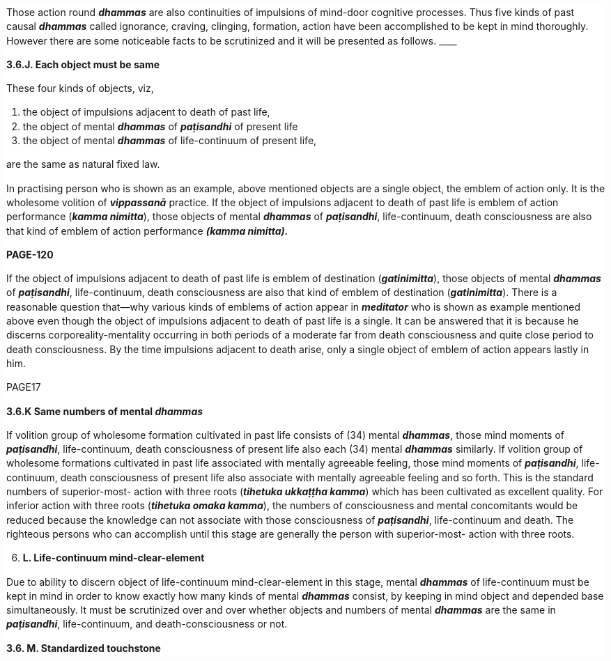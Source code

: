 Those  action  round  ***dhammas***  are  also  continuities  of  impulsions  of  mind-door cognitive  processes.  Thus  five  kinds  of  past  causal  ***dhammas***  called  ignorance,  craving, clinging, formation, action have been accomplished to be kept in mind thoroughly. However there are some noticeable facts to be scrutinized and it will be presented as follows. \_\_\_\_ 

**3.6.J. Each object must be same** 

These four kinds of objects, viz, 

1. the object of impulsions adjacent to death of past life, 
1. the object of mental ***dhammas*** of ***paṭisandhi*** of present life 
1. the object of mental ***dhammas*** of life-continuum of present life, 

are the same as natural fixed law. 

In practising person who is shown as an example, above mentioned objects are a single object, the emblem of action only. It is the wholesome volition of ***vippassanā*** practice. If the object of impulsions adjacent to death of past life is emblem of action performance (***kamma nimitta***), those objects of mental ***dhammas*** of ***paṭisandhi***, life-continuum, death consciousness are also that kind of emblem of action performance ***(kamma nimitta).*** 

**PAGE-120** 

If the object of impulsions adjacent to death of past life is emblem of destination (***gatinimitta***),  those  objects  of  mental  ***dhammas***  of  ***paṭisandhi***,  life-continuum,  death consciousness are also that kind of emblem of destination (***gatinimitta***). There is a reasonable question that—why various kinds of emblems of action appear in ***meditator*** who is shown as example mentioned above even though the object of impulsions adjacent to death of past life is a single. It can be answered that it is because he discerns corporeality-mentality occurring in both periods of a moderate far from death consciousness and quite close period to death consciousness. By the time impulsions adjacent to death arise, only a single object of emblem of action appears lastly in him. 

PAGE17

**3.6.K Same numbers of mental *dhammas*** 

If  volition  group  of  wholesome  formation  cultivated  in  past  life  consists  of  (34) mental ***dhammas***, those mind moments of ***paṭisandhi***, life-continuum, death consciousness of present  life  also  each  (34)  mental  ***dhammas***  similarly.  If  volition  group  of  wholesome formations  cultivated  in  past  life  associated  with  mentally  agreeable  feeling,  those  mind moments of ***paṭisandhi***, life-continuum, death consciousness of present life also associate with mentally agreeable feeling and so forth. This is the standard numbers of superior-most- action with three roots (***tihetuka ukkaṭṭha kamma***) which has been cultivated as excellent quality.  For  inferior  action  with  three  roots  (***tihetuka  omaka  kamma***),  the  numbers  of consciousness and mental concomitants would be reduced because the knowledge can not associate with those consciousness of ***paṭisandhi***, life-continuum and death. The righteous persons who can accomplish until this stage are generally the person with superior-most- action with three roots. 

6. **L. Life-continuum mind-clear-element** 

Due to ability to discern object of life-continuum mind-clear-element in this stage, mental ***dhammas*** of life-continuum must be kept in mind in order to know exactly how many kinds  of  mental  ***dhammas***  consist,  by  keeping  in  mind  object  and  depended  base simultaneously. It must be scrutinized over and over whether objects and numbers of mental ***dhammas*** are the same in ***paṭisandhi***, life-continuum, and death-consciousness or not. 

**3.6. M. Standardized touchstone**    
